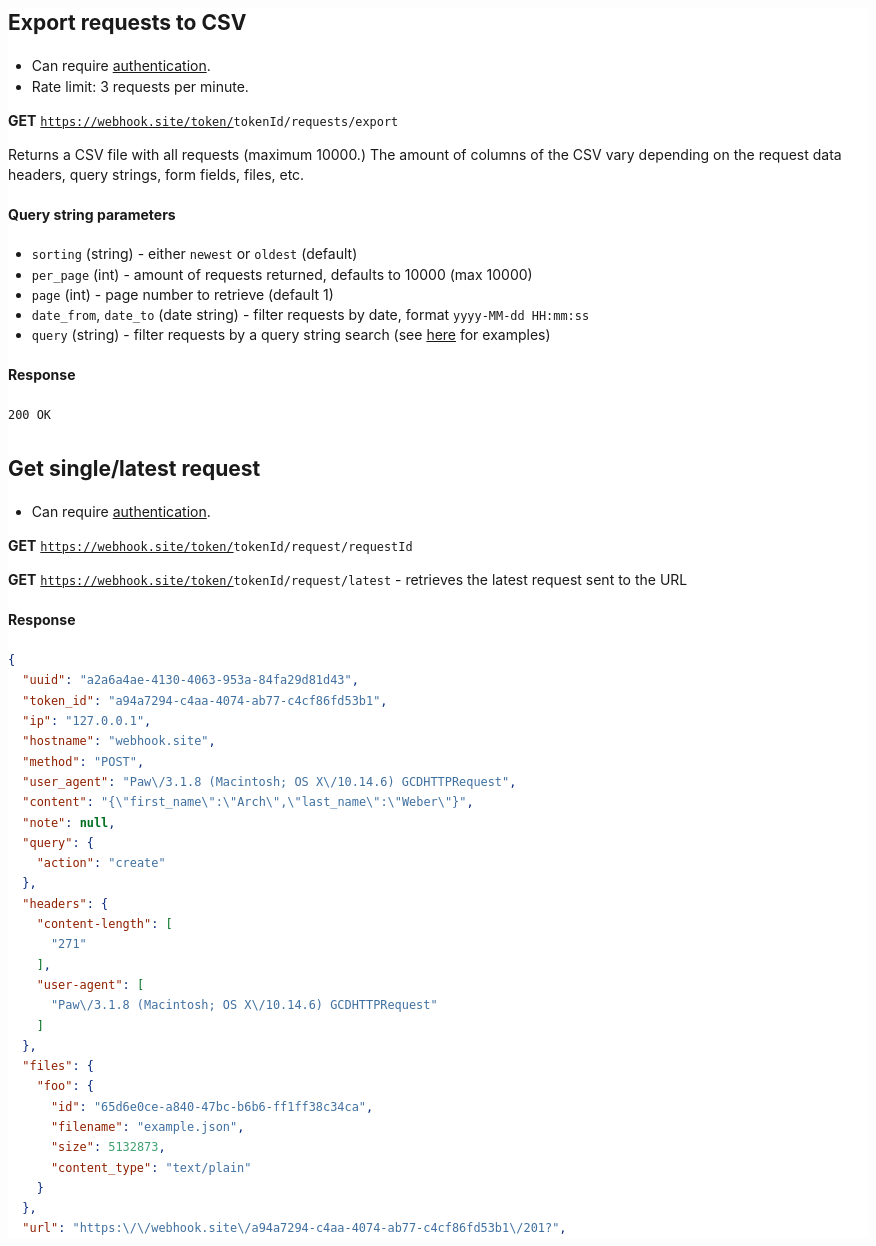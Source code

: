 ## Export requests to CSV

* Can require [authentication](/api/about.html#api-key).
* Rate limit: 3 requests per minute.

**GET** <code>https://webhook.site/token/<span class="url-param">tokenId</span>/requests/export</code>

Returns a CSV file with all requests (maximum 10000.) The amount of columns of the CSV vary depending on the request data headers, query strings, form fields, files, etc.

#### Query string parameters

* `sorting` (string) - either `newest` or `oldest` (default)
* `per_page` (int) - amount of requests returned, defaults to 10000 (max 10000)
* `page` (int) -  page number to retrieve (default 1)
* `date_from`, `date_to` (date string) - filter requests by date, format `yyyy-MM-dd HH:mm:ss`
* `query` (string) - filter requests by a query string search (see [here](#search-query-examples) for examples)

#### Response

`200 OK`

## Get single/latest request

* Can require [authentication](/api/about.html#api-key).

**GET** <code>https://webhook.site/token/<span class="url-param">tokenId</span>/request/<span class="url-param">requestId</span></code>

**GET** <code>https://webhook.site/token/<span class="url-param">tokenId</span>/request/latest</code> - retrieves the latest request sent to the URL

#### Response

```json
{
  "uuid": "a2a6a4ae-4130-4063-953a-84fa29d81d43",
  "token_id": "a94a7294-c4aa-4074-ab77-c4cf86fd53b1",
  "ip": "127.0.0.1",
  "hostname": "webhook.site",
  "method": "POST",
  "user_agent": "Paw\/3.1.8 (Macintosh; OS X\/10.14.6) GCDHTTPRequest",
  "content": "{\"first_name\":\"Arch\",\"last_name\":\"Weber\"}",
  "note": null,
  "query": {
    "action": "create"
  },
  "headers": {
    "content-length": [
      "271"
    ],
    "user-agent": [
      "Paw\/3.1.8 (Macintosh; OS X\/10.14.6) GCDHTTPRequest"
    ]
  },
  "files": {
    "foo": {
      "id": "65d6e0ce-a840-47bc-b6b6-ff1ff38c34ca",
      "filename": "example.json",
      "size": 5132873,
      "content_type": "text/plain"
    }
  },
  "url": "https:\/\/webhook.site\/a94a7294-c4aa-4074-ab77-c4cf86fd53b1\/201?",
```